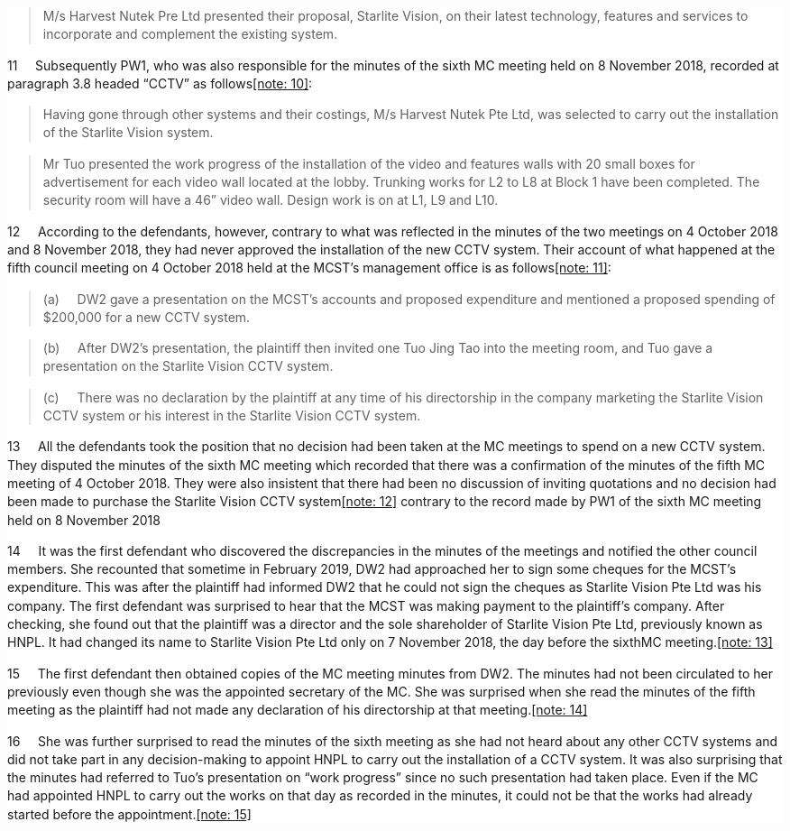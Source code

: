 > M/s Harvest Nutek Pre Ltd presented their proposal, Starlite Vision, on their latest technology, features and services to incorporate and complement the existing system.

11     Subsequently PW1, who was also responsible for the minutes of the sixth MC meeting held on 8 November 2018, recorded at paragraph 3.8 headed “CCTV” as follows[\[note: 10\]](#Ftn_10):

> Having gone through other systems and their costings, M/s Harvest Nutek Pte Ltd, was selected to carry out the installation of the Starlite Vision system.

> Mr Tuo presented the work progress of the installation of the video and features walls with 20 small boxes for advertisement for each video wall located at the lobby. Trunking works for L2 to L8 at Block 1 have been completed. The security room will have a 46” video wall. Design work is on at L1, L9 and L10.

12     According to the defendants, however, contrary to what was reflected in the minutes of the two meetings on 4 October 2018 and 8 November 2018, they had never approved the installation of the new CCTV system. Their account of what happened at the fifth council meeting on 4 October 2018 held at the MCST’s management office is as follows[\[note: 11\]](#Ftn_11):

> (a)     DW2 gave a presentation on the MCST’s accounts and proposed expenditure and mentioned a proposed spending of $200,000 for a new CCTV system.

> (b)     After DW2’s presentation, the plaintiff then invited one Tuo Jing Tao into the meeting room, and Tuo gave a presentation on the Starlite Vision CCTV system.

> (c)     There was no declaration by the plaintiff at any time of his directorship in the company marketing the Starlite Vision CCTV system or his interest in the Starlite Vision CCTV system.

13     All the defendants took the position that no decision had been taken at the MC meetings to spend on a new CCTV system. They disputed the minutes of the sixth MC meeting which recorded that there was a confirmation of the minutes of the fifth MC meeting of 4 October 2018. They were also insistent that there had been no discussion of inviting quotations and no decision had been made to purchase the Starlite Vision CCTV system[\[note: 12\]](#Ftn_12) contrary to the record made by PW1 of the sixth MC meeting held on 8 November 2018

14     It was the first defendant who discovered the discrepancies in the minutes of the meetings and notified the other council members. She recounted that sometime in February 2019, DW2 had approached her to sign some cheques for the MCST’s expenditure. This was after the plaintiff had informed DW2 that he could not sign the cheques as Starlite Vision Pte Ltd was his company. The first defendant was surprised to hear that the MCST was making payment to the plaintiff’s company. After checking, she found out that the plaintiff was a director and the sole shareholder of Starlite Vision Pte Ltd, previously known as HNPL. It had changed its name to Starlite Vision Pte Ltd only on 7 November 2018, the day before the sixthMC meeting.[\[note: 13\]](#Ftn_13)

15     The first defendant then obtained copies of the MC meeting minutes from DW2. The minutes had not been circulated to her previously even though she was the appointed secretary of the MC. She was surprised when she read the minutes of the fifth meeting as the plaintiff had not made any declaration of his directorship at that meeting.[\[note: 14\]](#Ftn_14)

16     She was further surprised to read the minutes of the sixth meeting as she had not heard about any other CCTV systems and did not take part in any decision-making to appoint HNPL to carry out the installation of a CCTV system. It was also surprising that the minutes had referred to Tuo’s presentation on “work progress” since no such presentation had taken place. Even if the MC had appointed HNPL to carry out the works on that day as recorded in the minutes, it could not be that the works had already started before the appointment.[\[note: 15\]](#Ftn_15)


[^2]: PW2’s AEIC at \[5\]
[^3]: PW2’s AEIC at \[22\], \[25\], \[26\]; ASOC \[3\]; Defence (Amendment No. 1) paragraph 2 (“AD \[2\]”)
[^4]: PW2’s AEIC at \[4\]
[^5]: PW2’s AEIC at \[9\]
[^6]: PW2’s AEIC at \[10\]
[^7]: PW2’s AEIC at \[20\]
[^8]: PW2’s AEIC at \[94\]
[^9]: PW1’s AEIC at page 69
[^10]: PW1’s AEIC at page 73
[^11]: Defendants’ Opening Statement Annexure A item no. 2
[^12]: Defendants’ Opening Statement Annexure A item no. 3
[^13]: AEIC of Koh Lay Choo (“DW6”) at \[12\] – \[13\]
[^14]: DW6’s AEIC at \[14\] – \[15\]
[^15]: DW6’s AEIC at \[16\] – \[17\]
[^16]: DW6’s AEIC at \[18\]
[^17]: DW6’s AEIC at \[19\]
[^18]: DW6’s AEIC at \[23\]
[^19]: DW6’s AEIC at \[24\] – \[25\]
[^20]: Agreed Bundle of Documents at pages 474 to 475 (“ABD474 – 475”)
[^21]: PW2’s AEIC at \[125\]
[^22]: ASOC at \[7\]
[^23]: DW6’s AEIC at page 50
[^24]: Defence (Amendment No. 1) at paragraphs 4, 5 and 6 (“AD \[4\], \[5\] and \[6\]”)
[^25]: Defendant’s Closing Submissions filed on 30 July 2021 (“DCS”)
[^26]: Notes of Evidence of 15 December 2020 at page 66 line 28 to page 67 line 3 (“NE 15 Dec 2020, 66/28 – 67/3”)
[^27]: NE 15 Dec 2020, 67/15 – 69/28
[^28]: ASOC \[4\] and AD \[4\]
[^29]: See _Tung Hui Mannequin Industries v Tenet Insurance Co Ltd and others_ <span class="citation">\[2005\] 3 SLR(R) 184</span> at \[42\].
[^30]: NE, 3 May 2021, 80/24 – 81/12; NE, 4 May 2021, 33/17 – 25
[^31]: NE, 5 May 2021, 3/16 – 30
[^32]: Defendants’ Further Submissions (“DFS”) at \[4\]
[^33]: Paragraph 1 of the Letter at Agreed Bundle of Documents page 474 (“ABD474”)
[^34]: NE, 16 Dec 2020, 11/22 – 27
[^35]: NE, 16 Dec 2020, 18/21 – 22/1
[^36]: NE, 16 Dec 2020, 15/16 – 18/2
[^37]: NE, 16 Dec 2020,13/3 – 14/3
[^38]: NE, 16 Dec 2020, 15/11 – 26
[^39]: NE, 16 Dec 2020, 21/29 – 22/8
[^40]: This appears to be a transcription error – the actual word should be “fax”.
[^41]: NE, 16 Dec 2020, 41/19 – 32
[^42]: NE, 16 Dec 2020, 42/1 – 45/10
[^43]: PW2’s AEIC at page 298
[^44]: NE, 3 May 2021, 32/12 – 33/5
[^45]: NE, 3 May 2021, 37/2 – 23, 40/25 - 32
[^46]: NE, 4 May 2021, 42/2 – 7
[^47]: NE, 5 May 2021, 27/12 – 24
[^48]: NE, 5 May 2021, 59/8 – 21
[^49]: NE, 6 May 2021, 25/7 – 16
[^50]: NE, 6 May 2021, 63/24 -27
[^51]: NE, 6 May 2021, 90/19 – 91/32
[^52]: Gary Chan, _The Law of Torts in Singapore_ (Academy Publishing, 2016, 2nd Ed) at para 12.015.
[^53]: Defendants’ Closing Submissions at \[46\]
[^54]: AD \[8\]
[^55]: PW2’s AEIC at \[93\] and \[94\]
[^56]: NE, 16 Dec 2020, 4/27 – 5/16
[^57]: NE, 15 Dec 2020, 55/7 – 56/8
[^58]: NE, 6 May 2021, 99/25 – 100/32
[^59]: See the attendance list at ABD193
[^60]: NE, 15 Dec 2020, 48/6 – 51/19
[^61]: NE, 15 Dec 2020, 121/18 – 122/16, see also 123/2 – 124/29
[^62]: NE, 15 Dec 2020, 26/1 – 27/2
[^63]: NE, 15 Dec 2020, 29/4 – 31
[^64]: NE, 15 Dec 2020, 36/7 – 12
[^65]: NE, 15 Dec 2020,
[^66]: NE, 15 Dec 2020, 147/22 – 23
[^67]: NE, 15 Dec 2020, 130/9 – 131/10
[^68]: NE, 15 Dec 2020, 42/11 – 45/23
[^69]: ABD481 – letter from Mallal & Namazie dated 2 April 2019 at \[10\]
[^70]: NE, 15 Dec 2020, 142/32 – 146/23
[^71]: PW2’s AEIC at \[100\] and \[102\]
[^72]: NE, 3 May 2021, 65/23 – 28
[^73]: DW2’s AEIC at \[9\] to \[14\]
[^74]: NE, 4 May 2021, 50/5 – 12, 58/18 – 59/9; NE, 5 May 2021, 28/14 – 15
[^75]: NE, 3 May 2021, 58/13 – 14, 63/6 – 9
[^76]: PW1’s AEIC at \[40\] to \[41\]; NE, 15 Dec 2020, 26/12 – 22, 43/29 - 32
[^77]: NE, 15 Dec 2020, 133/2 – 27
[^78]: NE, 15 Dec 2020, 147/9 – 10
[^79]: Reply at \[9\]